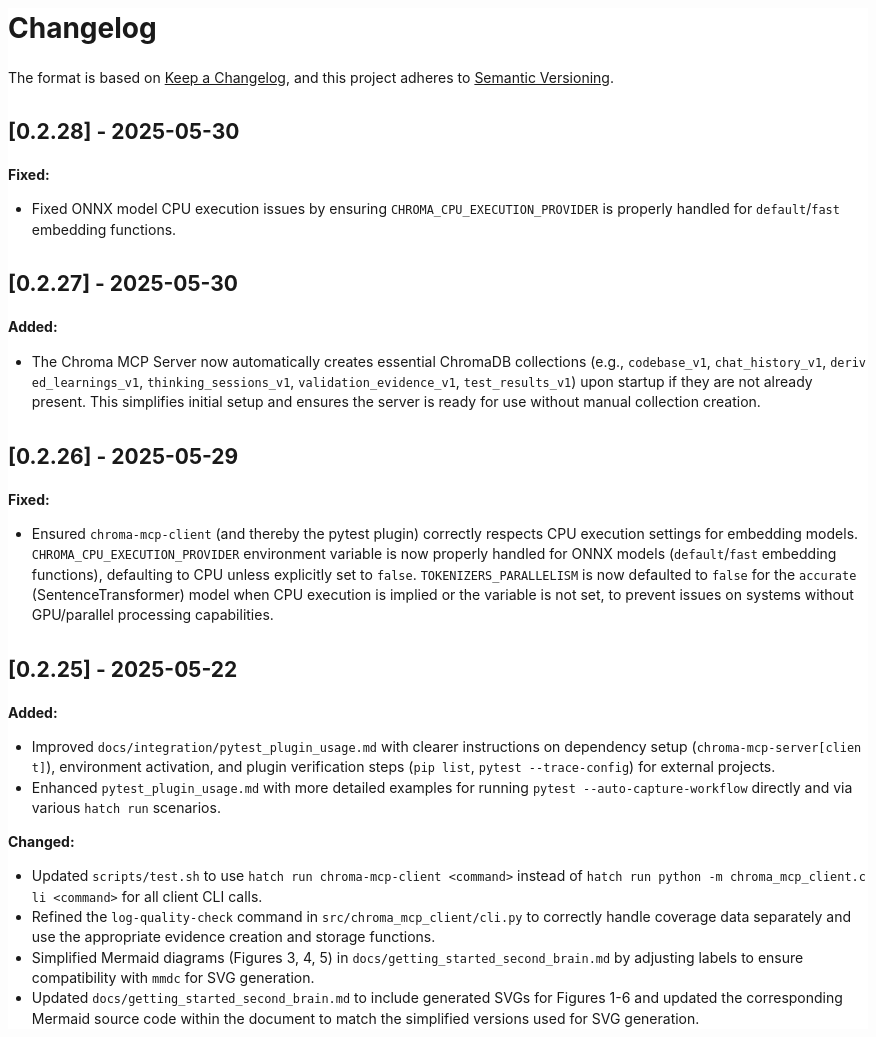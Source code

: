 # Changelog

The format is based on [Keep a Changelog](https://keepachangelog.com/en/1.0.0/),
and this project adheres to [Semantic Versioning](https://semver.org/spec/v2.0.0.html).

## [0.2.28] - 2025-05-30

**Fixed:**

- Fixed ONNX model CPU execution issues by ensuring `CHROMA_CPU_EXECUTION_PROVIDER` is properly handled for `default`/`fast` embedding functions.

## [0.2.27] - 2025-05-30

**Added:**

- The Chroma MCP Server now automatically creates essential ChromaDB collections (e.g., `codebase_v1`, `chat_history_v1`, `derived_learnings_v1`, `thinking_sessions_v1`, `validation_evidence_v1`, `test_results_v1`) upon startup if they are not already present. This simplifies initial setup and ensures the server is ready for use without manual collection creation.

## [0.2.26] - 2025-05-29

**Fixed:**

- Ensured `chroma-mcp-client` (and thereby the pytest plugin) correctly respects CPU execution settings for embedding models. `CHROMA_CPU_EXECUTION_PROVIDER` environment variable is now properly handled for ONNX models (`default`/`fast` embedding functions), defaulting to CPU unless explicitly set to `false`. `TOKENIZERS_PARALLELISM` is now defaulted to `false` for the `accurate` (SentenceTransformer) model when CPU execution is implied or the variable is not set, to prevent issues on systems without GPU/parallel processing capabilities.

## [0.2.25] - 2025-05-22

**Added:**

- Improved `docs/integration/pytest_plugin_usage.md` with clearer instructions on dependency setup (`chroma-mcp-server[client]`), environment activation, and plugin verification steps (`pip list`, `pytest --trace-config`) for external projects.
- Enhanced `pytest_plugin_usage.md` with more detailed examples for running `pytest --auto-capture-workflow` directly and via various `hatch run` scenarios.

**Changed:**

- Updated `scripts/test.sh` to use `hatch run chroma-mcp-client <command>` instead of `hatch run python -m chroma_mcp_client.cli <command>` for all client CLI calls.
- Refined the `log-quality-check` command in `src/chroma_mcp_client/cli.py` to correctly handle coverage data separately and use the appropriate evidence creation and storage functions.
- Simplified Mermaid diagrams (Figures 3, 4, 5) in `docs/getting_started_second_brain.md` by adjusting labels to ensure compatibility with `mmdc` for SVG generation.
- Updated `docs/getting_started_second_brain.md` to include generated SVGs for Figures 1-6 and updated the corresponding Mermaid source code within the document to match the simplified versions used for SVG generation.
